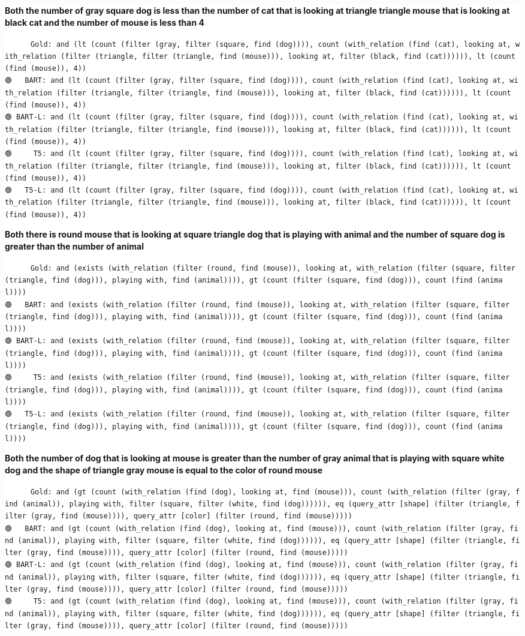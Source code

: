  ```
```
**Both the number of gray square dog is less than the number of cat that is looking at triangle triangle mouse that is looking at black cat and the number of mouse is less than 4**
 ```
       Gold: and (lt (count (filter (gray, filter (square, find (dog)))), count (with_relation (find (cat), looking at, with_relation (filter (triangle, filter (triangle, find (mouse))), looking at, filter (black, find (cat)))))), lt (count (find (mouse)), 4))
🟢   BART: and (lt (count (filter (gray, filter (square, find (dog)))), count (with_relation (find (cat), looking at, with_relation (filter (triangle, filter (triangle, find (mouse))), looking at, filter (black, find (cat)))))), lt (count (find (mouse)), 4))
🟢 BART-L: and (lt (count (filter (gray, filter (square, find (dog)))), count (with_relation (find (cat), looking at, with_relation (filter (triangle, filter (triangle, find (mouse))), looking at, filter (black, find (cat)))))), lt (count (find (mouse)), 4))
🟢     T5: and (lt (count (filter (gray, filter (square, find (dog)))), count (with_relation (find (cat), looking at, with_relation (filter (triangle, filter (triangle, find (mouse))), looking at, filter (black, find (cat)))))), lt (count (find (mouse)), 4))
🟢   T5-L: and (lt (count (filter (gray, filter (square, find (dog)))), count (with_relation (find (cat), looking at, with_relation (filter (triangle, filter (triangle, find (mouse))), looking at, filter (black, find (cat)))))), lt (count (find (mouse)), 4))

```
**Both there is round mouse that is looking at square triangle dog that is playing with animal and the number of square dog is greater than the number of animal**
 ```
       Gold: and (exists (with_relation (filter (round, find (mouse)), looking at, with_relation (filter (square, filter (triangle, find (dog))), playing with, find (animal)))), gt (count (filter (square, find (dog))), count (find (animal))))
🟢   BART: and (exists (with_relation (filter (round, find (mouse)), looking at, with_relation (filter (square, filter (triangle, find (dog))), playing with, find (animal)))), gt (count (filter (square, find (dog))), count (find (animal))))
🟢 BART-L: and (exists (with_relation (filter (round, find (mouse)), looking at, with_relation (filter (square, filter (triangle, find (dog))), playing with, find (animal)))), gt (count (filter (square, find (dog))), count (find (animal))))
🟢     T5: and (exists (with_relation (filter (round, find (mouse)), looking at, with_relation (filter (square, filter (triangle, find (dog))), playing with, find (animal)))), gt (count (filter (square, find (dog))), count (find (animal))))
🟢   T5-L: and (exists (with_relation (filter (round, find (mouse)), looking at, with_relation (filter (square, filter (triangle, find (dog))), playing with, find (animal)))), gt (count (filter (square, find (dog))), count (find (animal))))

```
**Both the number of dog that is looking at mouse is greater than the number of gray animal that is playing with square white dog and the shape of triangle gray mouse is equal to the color of round mouse**
 ```
       Gold: and (gt (count (with_relation (find (dog), looking at, find (mouse))), count (with_relation (filter (gray, find (animal)), playing with, filter (square, filter (white, find (dog)))))), eq (query_attr [shape] (filter (triangle, filter (gray, find (mouse)))), query_attr [color] (filter (round, find (mouse)))))
🟢   BART: and (gt (count (with_relation (find (dog), looking at, find (mouse))), count (with_relation (filter (gray, find (animal)), playing with, filter (square, filter (white, find (dog)))))), eq (query_attr [shape] (filter (triangle, filter (gray, find (mouse)))), query_attr [color] (filter (round, find (mouse)))))
🟢 BART-L: and (gt (count (with_relation (find (dog), looking at, find (mouse))), count (with_relation (filter (gray, find (animal)), playing with, filter (square, filter (white, find (dog)))))), eq (query_attr [shape] (filter (triangle, filter (gray, find (mouse)))), query_attr [color] (filter (round, find (mouse)))))
🟢     T5: and (gt (count (with_relation (find (dog), looking at, find (mouse))), count (with_relation (filter (gray, find (animal)), playing with, filter (square, filter (white, find (dog)))))), eq (query_attr [shape] (filter (triangle, filter (gray, find (mouse)))), query_attr [color] (filter (round, find (mouse)))))
 ```